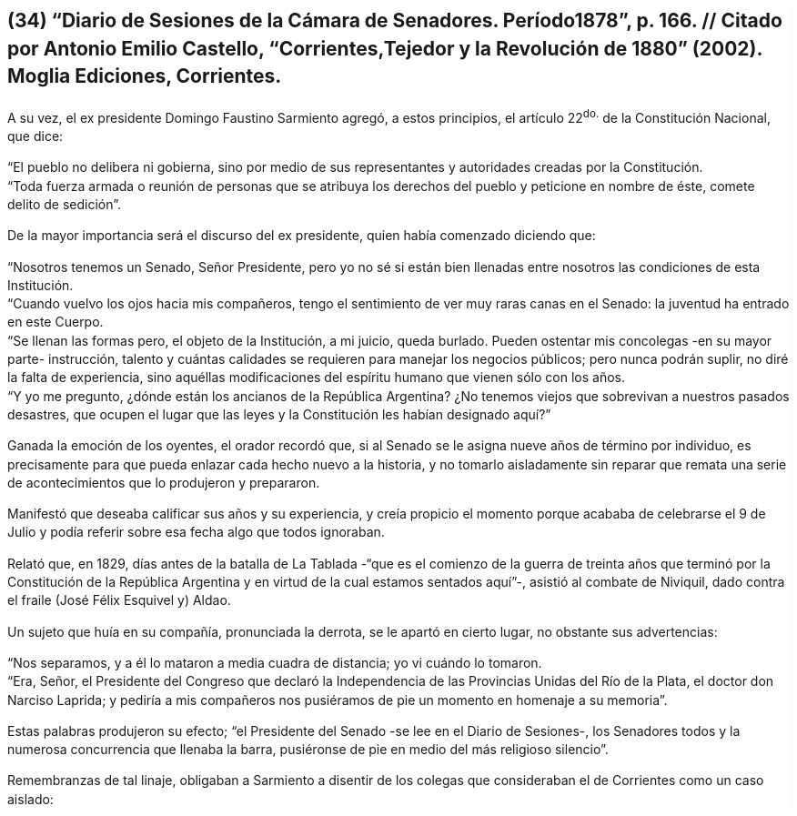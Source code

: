 ## **(34) “Diario de Sesiones de la Cámara de Senadores. Período1878”, p. 166. // Citado por Antonio Emilio Castello, “Corrientes,Tejedor y la Revolución de 1880” (2002). Moglia Ediciones, Corrientes.**

A su vez, el ex presidente Domingo Faustino Sarmiento agregó, a estos principios, el artículo 22<sup>do.</sup> de la Constitución Nacional, que dice:

“El pueblo no delibera ni gobierna, sino por medio de sus representantes y autoridades creadas por la Constitución.  
“Toda fuerza armada o reunión de personas que se atribuya los derechos del pueblo y peticione en nombre de éste, comete delito de sedición”.

De la mayor importancia será el discurso del ex presidente, quien había comenzado diciendo que:

“Nosotros tenemos un Senado, Señor Presidente, pero yo no sé si están bien llenadas entre nosotros las condiciones de esta Institución.  
“Cuando vuelvo los ojos hacia mis compañeros, tengo el sentimiento de ver muy raras canas en el Senado: la juventud ha entrado en este Cuerpo.  
“Se llenan las formas pero, el objeto de la Institución, a mi juicio, queda burlado. Pueden ostentar mis concolegas -en su mayor parte- instrucción, talento y cuántas calidades se requieren para manejar los negocios públicos; pero nunca podrán suplir, no diré la falta de experiencia, sino aquéllas modificaciones del espíritu humano que vienen sólo con los años.  
“Y yo me pregunto, ¿dónde están los ancianos de la República Argentina? ¿No tenemos viejos que sobrevivan a nuestros pasados desastres, que ocupen el lugar que las leyes y la Constitución les habían designado aquí?”

Ganada la emoción de los oyentes, el orador recordó que, si al Senado se le asigna nueve años de término por individuo, es precisamente para que pueda enlazar cada hecho nuevo a la historia, y no tomarlo aisladamente sin reparar que remata una serie de acontecimientos que lo produjeron y prepararon.

Manifestó que deseaba calificar sus años y su experiencia, y creía propicio el momento porque acababa de celebrarse el 9 de Julio y podía referir sobre esa fecha algo que todos ignoraban.

Relató que, en 1829, días antes de la batalla de La Tablada -“que es el comienzo de la guerra de treinta años que terminó por la Constitución de la República Argentina y en virtud de la cual estamos sentados aquí”-, asistió al combate de Niviquil, dado contra el fraile (José Félix Esquivel y) Aldao.

Un sujeto que huía en su compañía, pronunciada la derrota, se le apartó en cierto lugar, no obstante sus advertencias:

“Nos separamos, y a él lo mataron a media cuadra de distancia; yo vi cuándo lo tomaron.  
“Era, Señor, el Presidente del Congreso que declaró la Independencia de las Provincias Unidas del Río de la Plata, el doctor don Narciso Laprida; y pediría a mis compañeros nos pusiéramos de pie un momento en homenaje a su memoria”.

Estas palabras produjeron su efecto; “el Presidente del Senado -se lee en el Diario de Sesiones-, los Senadores todos y la numerosa concurrencia que llenaba la barra, pusiéronse de pie en medio del más religioso silencio”.

Remembranzas de tal linaje, obligaban a Sarmiento a disentir de los colegas que consideraban el de Corrientes como un caso aislado:
